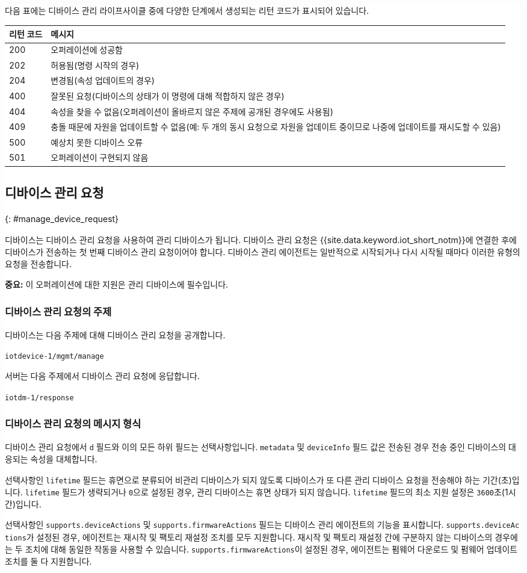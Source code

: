다음 표에는 디바이스 관리 라이프사이클 중에 다양한 단계에서 생성되는 리턴 코드가 표시되어 있습니다. 

|리턴 코드 |메시지 |
|:---|:---|
|200   |오퍼레이션에 성공함|
|202   |허용됨(명령 시작의 경우)|
|204   |변경됨(속성 업데이트의 경우)|
|400   |잘못된 요청(디바이스의 상태가 이 명령에 대해 적합하지 않은 경우)|
|404   |속성을 찾을 수 없음(오퍼레이션이 올바르지 않은 주제에 공개된 경우에도 사용됨)|
|409   |충돌 때문에 자원을 업데이트할 수 없음(예: 두 개의 동시 요청으로 자원을 업데이트 중이므로 나중에 업데이트를 재시도할 수 있음)|
|500   |예상치 못한 디바이스 오류|
|501   |오퍼레이션이 구현되지 않음|


## 디바이스 관리 요청
{: #manage_device_request}

디바이스는 디바이스 관리 요청을 사용하여 관리 디바이스가 됩니다. 디바이스 관리 요청은 {{site.data.keyword.iot_short_notm}}에 연결한 후에 디바이스가 전송하는 첫 번째 디바이스 관리 요청이어야 합니다. 디바이스 관리 에이전트는 일반적으로 시작되거나 다시 시작될 때마다 이러한 유형의 요청을 전송합니다. 

**중요:** 이 오퍼레이션에 대한 지원은 관리 디바이스에 필수입니다. 


### 디바이스 관리 요청의 주제

디바이스는 다음 주제에 대해 디바이스 관리 요청을 공개합니다. 

```
iotdevice-1/mgmt/manage
```

서버는 다음 주제에서 디바이스 관리 요청에 응답합니다. 

```
iotdm-1/response
```




### 디바이스 관리 요청의 메시지 형식


디바이스 관리 요청에서 `d` 필드와 이의 모든 하위 필드는 선택사항입니다. `metadata` 및 `deviceInfo` 필드 값은 전송된 경우 전송 중인 디바이스의 대응되는 속성을 대체합니다. 

선택사항인 `lifetime` 필드는 휴면으로 분류되어 비관리 디바이스가 되지 않도록 디바이스가 또 다른 관리 디바이스 요청을 전송해야 하는 기간(초)입니다. `lifetime` 필드가 생략되거나 `0`으로 설정된 경우, 관리 디바이스는 휴면 상태가 되지 않습니다. `lifetime` 필드의 최소 지원 설정은 `3600`초(1시간)입니다. 

선택사항인 `supports.deviceActions` 및 `supports.firmwareActions` 필드는 디바이스 관리 에이전트의 기능을 표시합니다. `supports.deviceActions`가 설정된 경우, 에이전트는 재시작 및 팩토리 재설정 조치를 모두 지원합니다. 재시작 및 팩토리 재설정 간에 구분하지 않는 디바이스의 경우에는 두 조치에 대해 동일한 작동을 사용할 수 있습니다. `supports.firmwareActions`이 설정된 경우, 에이전트는 펌웨어 다운로드 및 펌웨어 업데이트 조치를 둘 다 지원합니다. 
